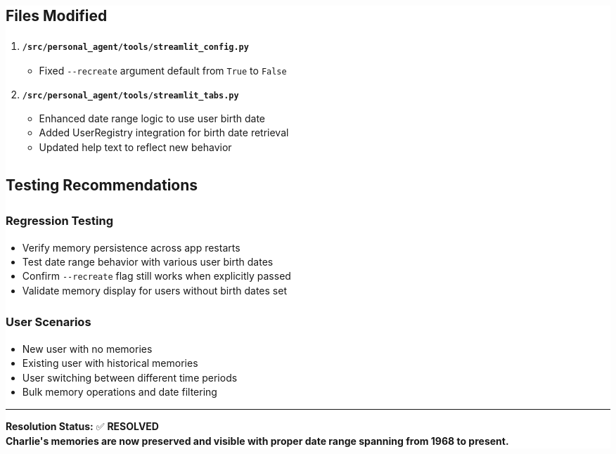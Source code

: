 ## Files Modified

1. **`/src/personal_agent/tools/streamlit_config.py`**
   - Fixed `--recreate` argument default from `True` to `False`

2. **`/src/personal_agent/tools/streamlit_tabs.py`** 
   - Enhanced date range logic to use user birth date
   - Added UserRegistry integration for birth date retrieval
   - Updated help text to reflect new behavior

## Testing Recommendations

### Regression Testing
- Verify memory persistence across app restarts
- Test date range behavior with various user birth dates
- Confirm `--recreate` flag still works when explicitly passed
- Validate memory display for users without birth dates set

### User Scenarios
- New user with no memories
- Existing user with historical memories  
- User switching between different time periods
- Bulk memory operations and date filtering

---

**Resolution Status:** ✅ **RESOLVED**  
**Charlie's memories are now preserved and visible with proper date range spanning from 1968 to present.**